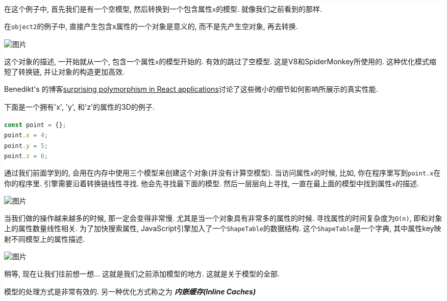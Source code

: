   在这个例子中, 首先我们是有一个空模型, 然后转换到一个包含属性`x`的模型. 就像我们之前看到的那样.

  在`object2`的例子中, 直接产生包含x属性的一个对象是意义的, 而不是先产生空对象, 再去转换.

  ![图片](https://mathiasbynens.be/_img/js-engines/empty-shape-bypass.svg)

  这个对象的描述, 一开始就从一个, 包含一个属性`x`的模型开始的. 有效的跳过了空模型. 这是V8和SpiderMonkey所使用的. 这种优化模式缩短了转换链, 并让对象的构造更加高效.

  Benedikt's 的博客[surprising polymorphism in React applications](https://medium.com/@bmeurer/surprising-polymorphism-in-react-applications-63015b50abc)讨论了这些微小的细节如何影响所展示的真实性能.

  下面是一个拥有'x', 'y', 和'z'的属性的3D的例子.

  ```js
  const point = {};
  point.x = 4;
  point.y = 5;
  point.z = 6;
  ```

  通过我们前面学到的, 会用在内存中使用三个模型来创建这个对象(并没有计算空模型). 当访问属性`x`的时候, 比如, 你在程序里写到`point.x`在你的程序里. 引擎需要沿着转换链线性寻找. 他会先寻找最下面的模型. 然后一层层向上寻找, 一直在最上面的模型中找到属性`x`的描述.

  ![图片](https://mathiasbynens.be/_img/js-engines/shapetable-1.svg)

  当我们做的操作越来越多的时候, 那一定会变得非常慢. 尤其是当一个对象具有非常多的属性的时候. 寻找属性的时间复杂度为`O(n)`, 即和对象上的属性数量线性相关. 为了加快搜索属性, JavaScript引擎加入了一个`ShapeTable`的数据结构. 这个`ShapeTable`是一个字典, 其中属性key映射不同模型上的属性描述.

  ![图片](https://mathiasbynens.be/_img/js-engines/shapetable-2.svg)

  稍等, 现在让我们往前想一想... 这就是我们之前添加模型的地方. 这就是关于模型的全部.

  模型的处理方式是非常有效的. 另一种优化方式称之为 ***内嵌缓存(Inline Caches)***